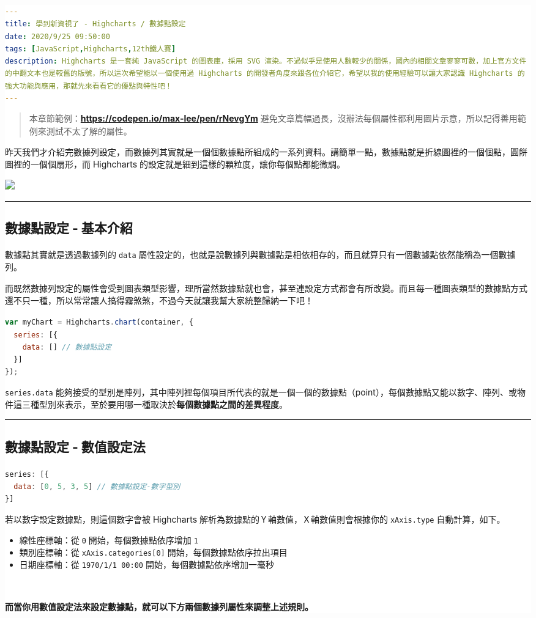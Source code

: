 ```yaml
---
title: 學到新資視了 - Highcharts / 數據點設定
date: 2020/9/25 09:50:00
tags: [JavaScript,Highcharts,12th鐵人賽]
description: Highcharts 是一套純 JavaScript 的圖表庫，採用 SVG 渲染。不過似乎是使用人數較少的關係，國內的相關文章寥寥可數，加上官方文件的中翻文本也是較舊的版號，所以這次希望能以一個使用過 Highcharts 的開發者角度來跟各位介紹它，希望以我的使用經驗可以讓大家認識 Highcharts 的強大功能與應用，那就先來看看它的優點與特性吧！
---
```


> 本章節範例：**https://codepen.io/max-lee/pen/rNevgYm**
> 避免文章篇幅過長，沒辦法每個屬性都利用圖片示意，所以記得善用範例來測試不太了解的屬性。

昨天我們才介紹完數據列設定，而數據列其實就是一個個數據點所組成的一系列資料。講簡單一點，數據點就是折線圖裡的一個個點，圓餅圖裡的一個個扇形，而 Highcharts 的設定就是細到這樣的顆粒度，讓你每個點都能微調。

<img src="/img/content/highcharts-11/point.png" style="max-width: 800px;" />

---

## 數據點設定 - 基本介紹

數據點其實就是透過數據列的 `data` 屬性設定的，也就是說數據列與數據點是相依相存的，而且就算只有一個數據點依然能稱為一個數據列。

而既然數據列設定的屬性會受到圖表類型影響，理所當然數據點就也會，甚至連設定方式都會有所改變。而且每一種圖表類型的數據點方式還不只一種，所以常常讓人搞得霧煞煞，不過今天就讓我幫大家統整歸納一下吧！


```javascript
var myChart = Highcharts.chart(container, {
  series: [{
    data: [] // 數據點設定
  }]
});
```

`series.data` 能夠接受的型別是陣列，其中陣列裡每個項目所代表的就是一個一個的數據點（point），每個數據點又能以數字、陣列、或物件這三種型別來表示，至於要用哪一種取決於**每個數據點之間的差異程度**。

---

## 數據點設定 - 數值設定法

```javascript
series: [{
  data: [0, 5, 3, 5] // 數據點設定-數字型別
}]
```

若以數字設定數據點，則這個數字會被 Highcharts 解析為數據點的Ｙ軸數值，Ｘ軸數值則會根據你的 `xAxis.type` 自動計算，如下。
- 線性座標軸：從 `0` 開始，每個數據點依序增加 `1`
- 類別座標軸：從 `xAxis.categories[0]` 開始，每個數據點依序拉出項目
- 日期座標軸：從 `1970/1/1 00:00` 開始，每個數據點依序增加一毫秒

<br/>

**而當你用數值設定法來設定數據點，就可以下方兩個數據列屬性來調整上述規則。**
